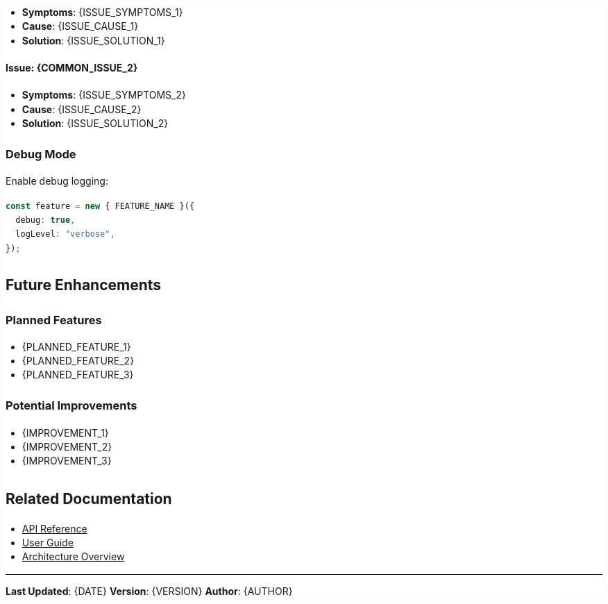 - **Symptoms**: {ISSUE_SYMPTOMS_1}
- **Cause**: {ISSUE_CAUSE_1}
- **Solution**: {ISSUE_SOLUTION_1}

#### Issue: {COMMON_ISSUE_2}

- **Symptoms**: {ISSUE_SYMPTOMS_2}
- **Cause**: {ISSUE_CAUSE_2}
- **Solution**: {ISSUE_SOLUTION_2}

### Debug Mode

Enable debug logging:

```typescript
const feature = new { FEATURE_NAME }({
  debug: true,
  logLevel: "verbose",
});
```

## Future Enhancements

### Planned Features

- {PLANNED_FEATURE_1}
- {PLANNED_FEATURE_2}
- {PLANNED_FEATURE_3}

### Potential Improvements

- {IMPROVEMENT_1}
- {IMPROVEMENT_2}
- {IMPROVEMENT_3}

## Related Documentation

- [API Reference]({API_REFERENCE_LINK})
- [User Guide]({USER_GUIDE_LINK})
- [Architecture Overview]({ARCHITECTURE_LINK})

---

**Last Updated**: {DATE}
**Version**: {VERSION}
**Author**: {AUTHOR}
